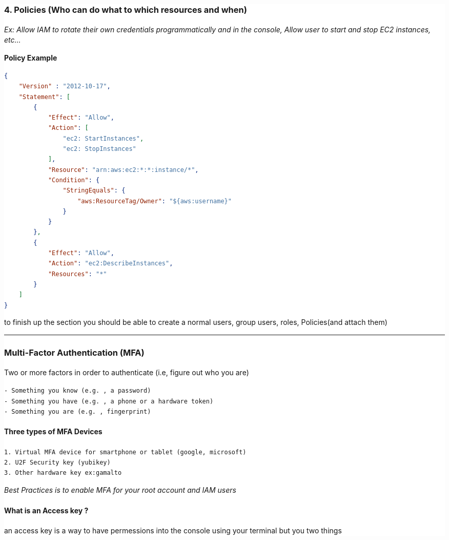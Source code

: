 ### 4. Policies (Who can do what to which resources and when)
*Ex: Allow IAM to rotate their own credentials programmatically and in the console, Allow user to start and stop EC2 instances, etc...*

**Policy Example**
```json
{
	"Version" : "2012-10-17",
	"Statement": [
		{
			"Effect": "Allow", 
			"Action": [
				"ec2: StartInstances",
				"ec2: StopInstances"
			],
			"Resource": "arn:aws:ec2:*:*:instance/*",
			"Condition": {
				"StringEquals": {
					"aws:ResourceTag/Owner": "${aws:username}" 
				}
			}
		},
		{
			"Effect": "Allow",
			"Action": "ec2:DescribeInstances",
			"Resources": "*"
		}
	]
}
```

to finish up the section you should be able to create a normal users, group users, roles, Policies(and attach them)

---

### Multi-Factor Authentication (MFA)
Two or more factors in order to authenticate (i.e, figure out who you are)

	- Something you know (e.g. , a password)
	- Something you have (e.g. , a phone or a hardware token)
	- Something you are (e.g. , fingerprint)

#### Three types of MFA Devices

	1. Virtual MFA device for smartphone or tablet (google, microsoft)
	2. U2F Security key (yubikey)
	3. Other hardware key ex:gamalto

*Best Practices is to enable MFA for your root account and IAM users*

#### What is an Access key ?
an access key is a way to have permessions into the console using your terminal but you two things
